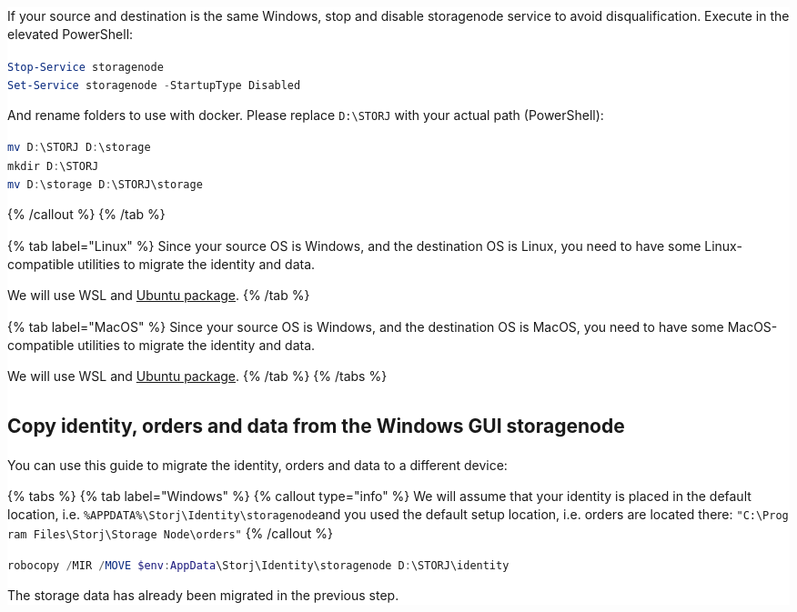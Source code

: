 

If your source and destination is the same Windows, stop and disable storagenode service to avoid disqualification. Execute in the elevated PowerShell:

```powershell
Stop-Service storagenode
Set-Service storagenode -StartupType Disabled
```

And rename folders to use with docker. Please replace `D:\STORJ` with your actual path (PowerShell):

```powershell
mv D:\STORJ D:\storage
mkdir D:\STORJ
mv D:\storage D:\STORJ\storage
```
{% /callout %}
{% /tab %}

{% tab label="Linux" %}
Since your source OS is Windows, and the destination OS is Linux, you need to have some Linux-compatible utilities to migrate the identity and data.

We will use WSL and [Ubuntu package](https://docs.microsoft.com/en-us/windows/wsl/install-win10).
{% /tab %}

{% tab label="MacOS" %}
Since your source OS is Windows, and the destination OS is MacOS, you need to have some MacOS-compatible utilities to migrate the identity and data.

We will use WSL and [Ubuntu package](https://docs.microsoft.com/en-us/windows/wsl/install-win10).
{% /tab %}
{% /tabs %}



## Copy identity, orders and data from the Windows GUI storagenode

You can use this guide to migrate the identity, orders and data to a different device: [](docId\:jEntWNvi2M6Eo74NICIJg)

{% tabs %}
{% tab label="Windows" %}
{% callout type="info"  %} 
We will assume that your identity is placed in the default location, i.e. `%APPDATA%\Storj\Identity\storagenode`and you used the default setup location, i.e. orders are located there: `"C:\Program Files\Storj\Storage Node\orders"`
{% /callout %}

```powershell
robocopy /MIR /MOVE $env:AppData\Storj\Identity\storagenode D:\STORJ\identity
```

The storage data has already been migrated in the previous step.&#x20;

&#x20;
